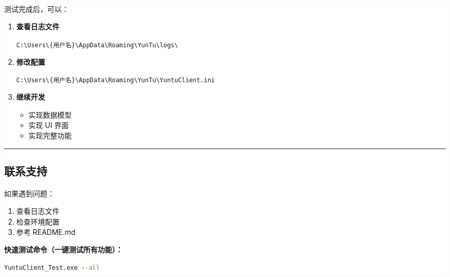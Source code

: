 测试完成后，可以：

1. **查看日志文件**
   ```
   C:\Users\{用户名}\AppData\Roaming\YunTu\logs\
   ```

2. **修改配置**
   ```
   C:\Users\{用户名}\AppData\Roaming\YunTu\YuntuClient.ini
   ```

3. **继续开发**
   - 实现数据模型
   - 实现 UI 界面
   - 实现完整功能

---

## 联系支持

如果遇到问题：
1. 查看日志文件
2. 检查环境配置
3. 参考 README.md

**快速测试命令（一键测试所有功能）：**
```cmd
YuntuClient_Test.exe --all
```
